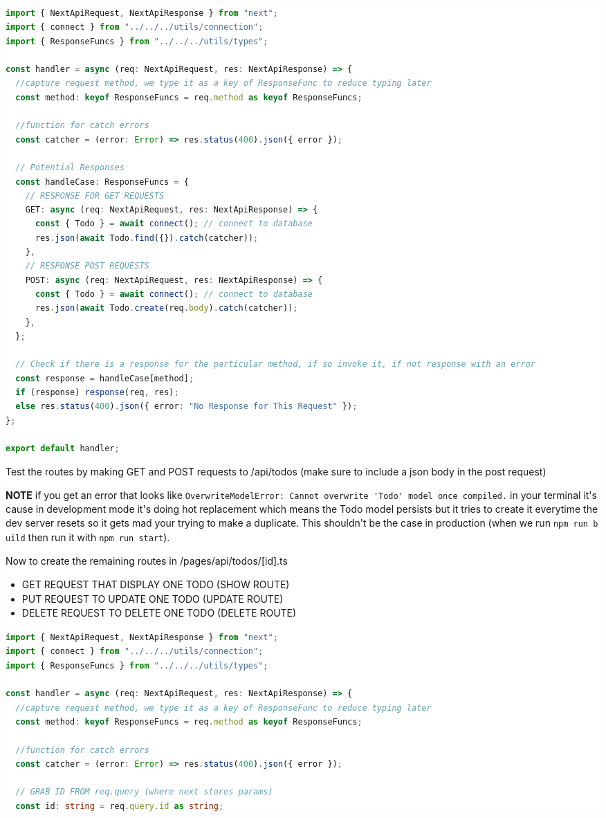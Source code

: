 ```ts
import { NextApiRequest, NextApiResponse } from "next";
import { connect } from "../../../utils/connection";
import { ResponseFuncs } from "../../../utils/types";

const handler = async (req: NextApiRequest, res: NextApiResponse) => {
  //capture request method, we type it as a key of ResponseFunc to reduce typing later
  const method: keyof ResponseFuncs = req.method as keyof ResponseFuncs;

  //function for catch errors
  const catcher = (error: Error) => res.status(400).json({ error });

  // Potential Responses
  const handleCase: ResponseFuncs = {
    // RESPONSE FOR GET REQUESTS
    GET: async (req: NextApiRequest, res: NextApiResponse) => {
      const { Todo } = await connect(); // connect to database
      res.json(await Todo.find({}).catch(catcher));
    },
    // RESPONSE POST REQUESTS
    POST: async (req: NextApiRequest, res: NextApiResponse) => {
      const { Todo } = await connect(); // connect to database
      res.json(await Todo.create(req.body).catch(catcher));
    },
  };

  // Check if there is a response for the particular method, if so invoke it, if not response with an error
  const response = handleCase[method];
  if (response) response(req, res);
  else res.status(400).json({ error: "No Response for This Request" });
};

export default handler;
```

Test the routes by making GET and POST requests to /api/todos (make sure to include a json body in the post request)

**NOTE** if you get an error that looks like `OverwriteModelError: Cannot overwrite 'Todo' model once compiled.` in your terminal it's cause in development mode it's doing hot replacement which means the Todo model persists but it tries to create it everytime the dev server resets so it gets mad your trying to make a duplicate. This shouldn't be the case in production (when we run `npm run build` then run it with `npm run start`).

Now to create the remaining routes in /pages/api/todos/[id].ts

- GET REQUEST THAT DISPLAY ONE TODO (SHOW ROUTE)
- PUT REQUEST TO UPDATE ONE TODO (UPDATE ROUTE)
- DELETE REQUEST TO DELETE ONE TODO (DELETE ROUTE)

```ts
import { NextApiRequest, NextApiResponse } from "next";
import { connect } from "../../../utils/connection";
import { ResponseFuncs } from "../../../utils/types";

const handler = async (req: NextApiRequest, res: NextApiResponse) => {
  //capture request method, we type it as a key of ResponseFunc to reduce typing later
  const method: keyof ResponseFuncs = req.method as keyof ResponseFuncs;

  //function for catch errors
  const catcher = (error: Error) => res.status(400).json({ error });

  // GRAB ID FROM req.query (where next stores params)
  const id: string = req.query.id as string;

```